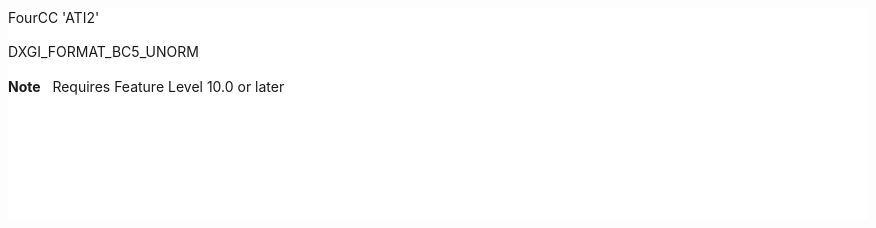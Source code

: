 </div></td>
</tr>
<tr class="odd">
<td align="left"><p>FourCC 'ATI2'</p></td>
<td align="left"><p>DXGI_FORMAT_BC5_UNORM</p>
<div class="alert">
<strong>Note</strong>   Requires Feature Level 10.0 or later
</div>
<div>
 
</div></td>
</tr>
</tbody>
</table>

 

 

 




